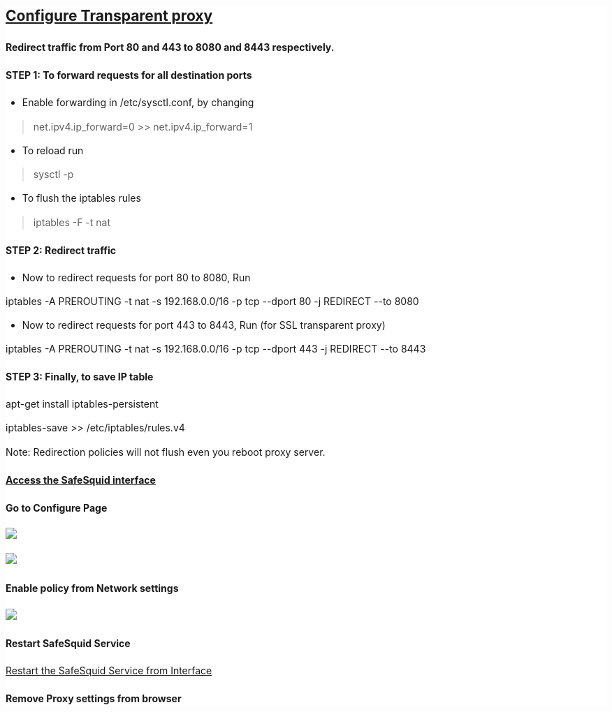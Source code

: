 ## [Configure Transparent proxy](https://docs.safesquid.com/wiki/Configure_Transparent_Proxy)

#### Redirect traffic from Port 80 and 443 to 8080 and 8443 respectively.

#### STEP 1: To forward requests for all destination ports

-   Enable forwarding in /etc/sysctl.conf, by changing

> net.ipv4.ip_forward=0 >> net.ipv4.ip_forward=1

-   To reload run

> sysctl -p

-   To flush the iptables rules

> iptables -F -t nat

#### STEP 2: Redirect traffic

-   Now to redirect requests for port 80 to 8080, Run

iptables -A PREROUTING -t nat -s 192.168.0.0/16 -p tcp --dport 80 -j REDIRECT --to 8080

-   Now to redirect requests for port 443 to 8443, Run (for SSL transparent proxy)

iptables -A PREROUTING -t nat -s 192.168.0.0/16 -p tcp --dport 443 -j REDIRECT --to 8443

#### STEP 3: Finally, to save IP table

apt-get install iptables-persistent

iptables-save >> /etc/iptables/rules.v4

Note: Redirection policies will not flush even you reboot proxy server.

#### [Access the SafeSquid interface](https://docs.safesquid.com/index.php/Access_The_SafeSquid_User_Interface)

#### Go to Configure Page

![](/img/How_To/Setup_transparent_proxy_on_SafeSquid/image2.webp)

![](/img/How_To/Setup_transparent_proxy_on_SafeSquid/image3.webp)

#### Enable policy from Network settings

![](/img/How_To/Setup_transparent_proxy_on_SafeSquid/image4.webp)

#### Restart SafeSquid Service

[Restart the SafeSquid Service from Interface](https://docs.safesquid.com/wiki/Restart_the_SafeSquid_Service_from_Interface)

#### Remove Proxy settings from browser
